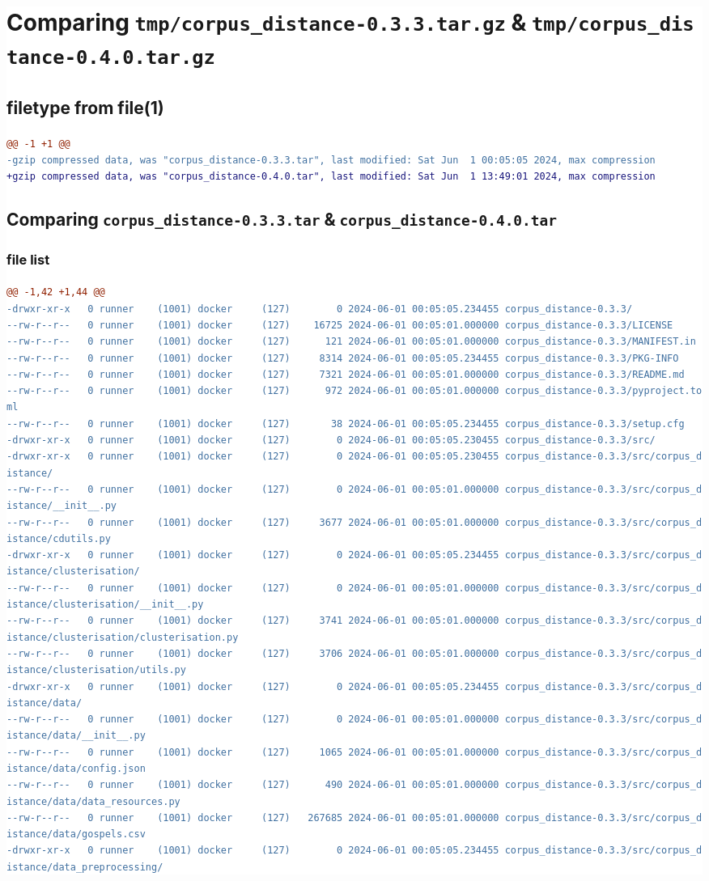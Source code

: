 # Comparing `tmp/corpus_distance-0.3.3.tar.gz` & `tmp/corpus_distance-0.4.0.tar.gz`

## filetype from file(1)

```diff
@@ -1 +1 @@
-gzip compressed data, was "corpus_distance-0.3.3.tar", last modified: Sat Jun  1 00:05:05 2024, max compression
+gzip compressed data, was "corpus_distance-0.4.0.tar", last modified: Sat Jun  1 13:49:01 2024, max compression
```

## Comparing `corpus_distance-0.3.3.tar` & `corpus_distance-0.4.0.tar`

### file list

```diff
@@ -1,42 +1,44 @@
-drwxr-xr-x   0 runner    (1001) docker     (127)        0 2024-06-01 00:05:05.234455 corpus_distance-0.3.3/
--rw-r--r--   0 runner    (1001) docker     (127)    16725 2024-06-01 00:05:01.000000 corpus_distance-0.3.3/LICENSE
--rw-r--r--   0 runner    (1001) docker     (127)      121 2024-06-01 00:05:01.000000 corpus_distance-0.3.3/MANIFEST.in
--rw-r--r--   0 runner    (1001) docker     (127)     8314 2024-06-01 00:05:05.234455 corpus_distance-0.3.3/PKG-INFO
--rw-r--r--   0 runner    (1001) docker     (127)     7321 2024-06-01 00:05:01.000000 corpus_distance-0.3.3/README.md
--rw-r--r--   0 runner    (1001) docker     (127)      972 2024-06-01 00:05:01.000000 corpus_distance-0.3.3/pyproject.toml
--rw-r--r--   0 runner    (1001) docker     (127)       38 2024-06-01 00:05:05.234455 corpus_distance-0.3.3/setup.cfg
-drwxr-xr-x   0 runner    (1001) docker     (127)        0 2024-06-01 00:05:05.230455 corpus_distance-0.3.3/src/
-drwxr-xr-x   0 runner    (1001) docker     (127)        0 2024-06-01 00:05:05.230455 corpus_distance-0.3.3/src/corpus_distance/
--rw-r--r--   0 runner    (1001) docker     (127)        0 2024-06-01 00:05:01.000000 corpus_distance-0.3.3/src/corpus_distance/__init__.py
--rw-r--r--   0 runner    (1001) docker     (127)     3677 2024-06-01 00:05:01.000000 corpus_distance-0.3.3/src/corpus_distance/cdutils.py
-drwxr-xr-x   0 runner    (1001) docker     (127)        0 2024-06-01 00:05:05.234455 corpus_distance-0.3.3/src/corpus_distance/clusterisation/
--rw-r--r--   0 runner    (1001) docker     (127)        0 2024-06-01 00:05:01.000000 corpus_distance-0.3.3/src/corpus_distance/clusterisation/__init__.py
--rw-r--r--   0 runner    (1001) docker     (127)     3741 2024-06-01 00:05:01.000000 corpus_distance-0.3.3/src/corpus_distance/clusterisation/clusterisation.py
--rw-r--r--   0 runner    (1001) docker     (127)     3706 2024-06-01 00:05:01.000000 corpus_distance-0.3.3/src/corpus_distance/clusterisation/utils.py
-drwxr-xr-x   0 runner    (1001) docker     (127)        0 2024-06-01 00:05:05.234455 corpus_distance-0.3.3/src/corpus_distance/data/
--rw-r--r--   0 runner    (1001) docker     (127)        0 2024-06-01 00:05:01.000000 corpus_distance-0.3.3/src/corpus_distance/data/__init__.py
--rw-r--r--   0 runner    (1001) docker     (127)     1065 2024-06-01 00:05:01.000000 corpus_distance-0.3.3/src/corpus_distance/data/config.json
--rw-r--r--   0 runner    (1001) docker     (127)      490 2024-06-01 00:05:01.000000 corpus_distance-0.3.3/src/corpus_distance/data/data_resources.py
--rw-r--r--   0 runner    (1001) docker     (127)   267685 2024-06-01 00:05:01.000000 corpus_distance-0.3.3/src/corpus_distance/data/gospels.csv
-drwxr-xr-x   0 runner    (1001) docker     (127)        0 2024-06-01 00:05:05.234455 corpus_distance-0.3.3/src/corpus_distance/data_preprocessing/
```